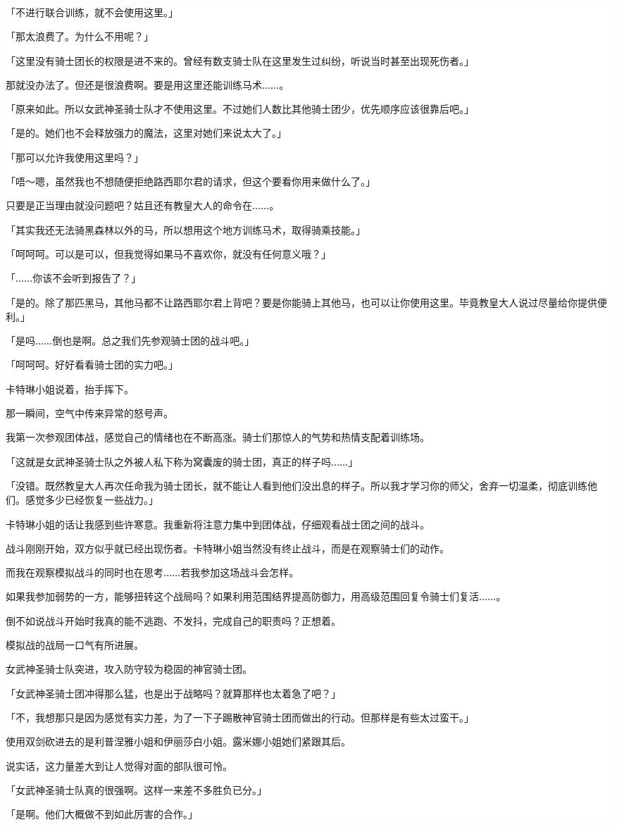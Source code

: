 「不进行联合训练，就不会使用这里。」

「那太浪费了。为什么不用呢？」

「这里没有骑士团长的权限是进不来的。曾经有数支骑士队在这里发生过纠纷，听说当时甚至出现死伤者。」

那就没办法了。但还是很浪费啊。要是用这里还能训练马术……。

「原来如此。所以女武神圣骑士队才不使用这里。不过她们人数比其他骑士团少，优先顺序应该很靠后吧。」

「是的。她们也不会释放强力的魔法，这里对她们来说太大了。」

「那可以允许我使用这里吗？」

「唔～嗯，虽然我也不想随便拒绝路西耶尔君的请求，但这个要看你用来做什么了。」

只要是正当理由就没问题吧？姑且还有教皇大人的命令在……。

「其实我还无法骑黑森林以外的马，所以想用这个地方训练马术，取得骑乘技能。」

「呵呵呵。可以是可以，但我觉得如果马不喜欢你，就没有任何意义哦？」

「……你该不会听到报告了？」

「是的。除了那匹黑马，其他马都不让路西耶尔君上背吧？要是你能骑上其他马，也可以让你使用这里。毕竟教皇大人说过尽量给你提供便利。」

「是吗……倒也是啊。总之我们先参观骑士团的战斗吧。」

「呵呵呵。好好看看骑士团的实力吧。」

卡特琳小姐说着，抬手挥下。

那一瞬间，空气中传来异常的怒号声。

我第一次参观团体战，感觉自己的情绪也在不断高涨。骑士们那惊人的气势和热情支配着训练场。

「这就是女武神圣骑士队之外被人私下称为窝囊废的骑士团，真正的样子吗……」

「没错。既然教皇大人再次任命我为骑士团长，就不能让人看到他们没出息的样子。所以我才学习你的师父，舍弃一切温柔，彻底训练他们。感觉多少已经恢复一些战力。」

卡特琳小姐的话让我感到些许寒意。我重新将注意力集中到团体战，仔细观看战士团之间的战斗。

战斗刚刚开始，双方似乎就已经出现伤者。卡特琳小姐当然没有终止战斗，而是在观察骑士们的动作。

而我在观察模拟战斗的同时也在思考……若我参加这场战斗会怎样。

如果我参加弱势的一方，能够扭转这个战局吗？如果利用范围结界提高防御力，用高级范围回复令骑士们复活……。

倒不如说战斗开始时我真的能不逃跑、不发抖，完成自己的职责吗？正想着。

模拟战的战局一口气有所进展。

女武神圣骑士队突进，攻入防守较为稳固的神官骑士团。

「女武神圣骑士团冲得那么猛，也是出于战略吗？就算那样也太着急了吧？」

「不，我想那只是因为感觉有实力差，为了一下子踢散神官骑士团而做出的行动。但那样是有些太过蛮干。」

使用双剑砍进去的是利普涅雅小姐和伊丽莎白小姐。露米娜小姐她们紧跟其后。

说实话，这力量差大到让人觉得对面的部队很可怜。

「女武神圣骑士队真的很强啊。这样一来差不多胜负已分。」

「是啊。他们大概做不到如此厉害的合作。」

